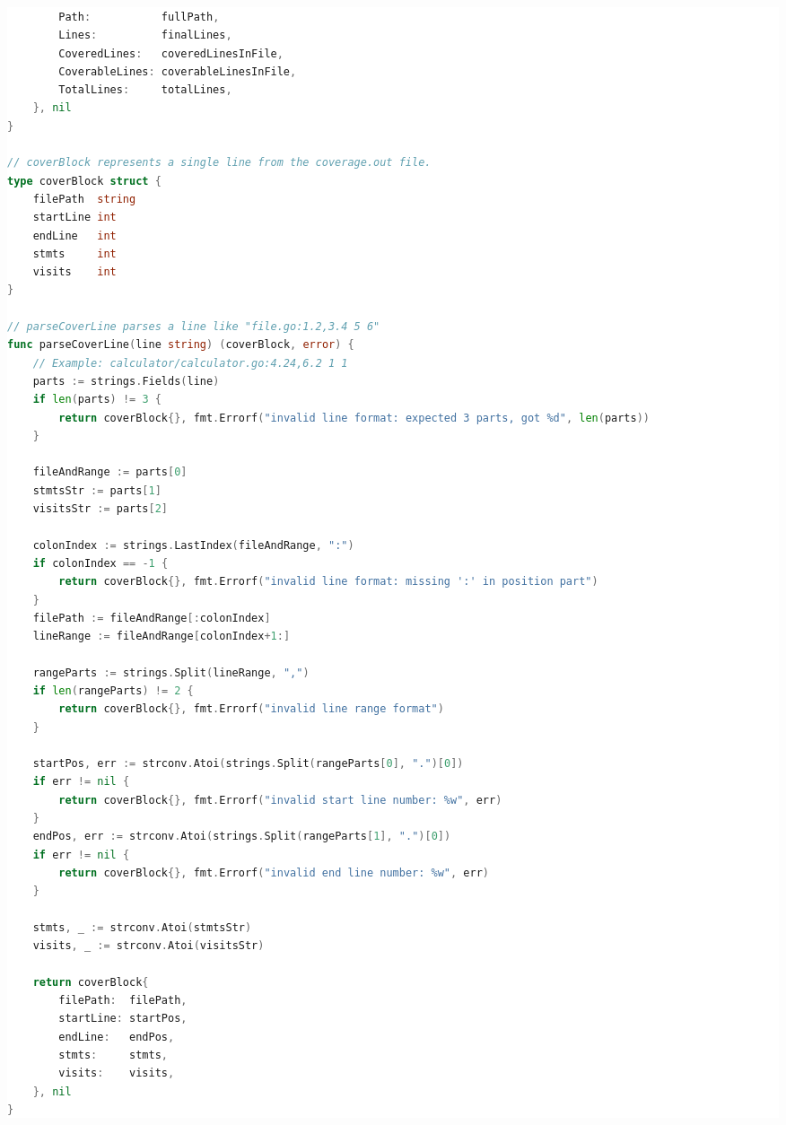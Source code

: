 ```go
		Path:           fullPath,
		Lines:          finalLines,
		CoveredLines:   coveredLinesInFile,
		CoverableLines: coverableLinesInFile,
		TotalLines:     totalLines,
	}, nil
}

// coverBlock represents a single line from the coverage.out file.
type coverBlock struct {
	filePath  string
	startLine int
	endLine   int
	stmts     int
	visits    int
}

// parseCoverLine parses a line like "file.go:1.2,3.4 5 6"
func parseCoverLine(line string) (coverBlock, error) {
	// Example: calculator/calculator.go:4.24,6.2 1 1
	parts := strings.Fields(line)
	if len(parts) != 3 {
		return coverBlock{}, fmt.Errorf("invalid line format: expected 3 parts, got %d", len(parts))
	}

	fileAndRange := parts[0]
	stmtsStr := parts[1]
	visitsStr := parts[2]

	colonIndex := strings.LastIndex(fileAndRange, ":")
	if colonIndex == -1 {
		return coverBlock{}, fmt.Errorf("invalid line format: missing ':' in position part")
	}
	filePath := fileAndRange[:colonIndex]
	lineRange := fileAndRange[colonIndex+1:]

	rangeParts := strings.Split(lineRange, ",")
	if len(rangeParts) != 2 {
		return coverBlock{}, fmt.Errorf("invalid line range format")
	}

	startPos, err := strconv.Atoi(strings.Split(rangeParts[0], ".")[0])
	if err != nil {
		return coverBlock{}, fmt.Errorf("invalid start line number: %w", err)
	}
	endPos, err := strconv.Atoi(strings.Split(rangeParts[1], ".")[0])
	if err != nil {
		return coverBlock{}, fmt.Errorf("invalid end line number: %w", err)
	}

	stmts, _ := strconv.Atoi(stmtsStr)
	visits, _ := strconv.Atoi(visitsStr)

	return coverBlock{
		filePath:  filePath,
		startLine: startPos,
		endLine:   endPos,
		stmts:     stmts,
		visits:    visits,
	}, nil
}

```